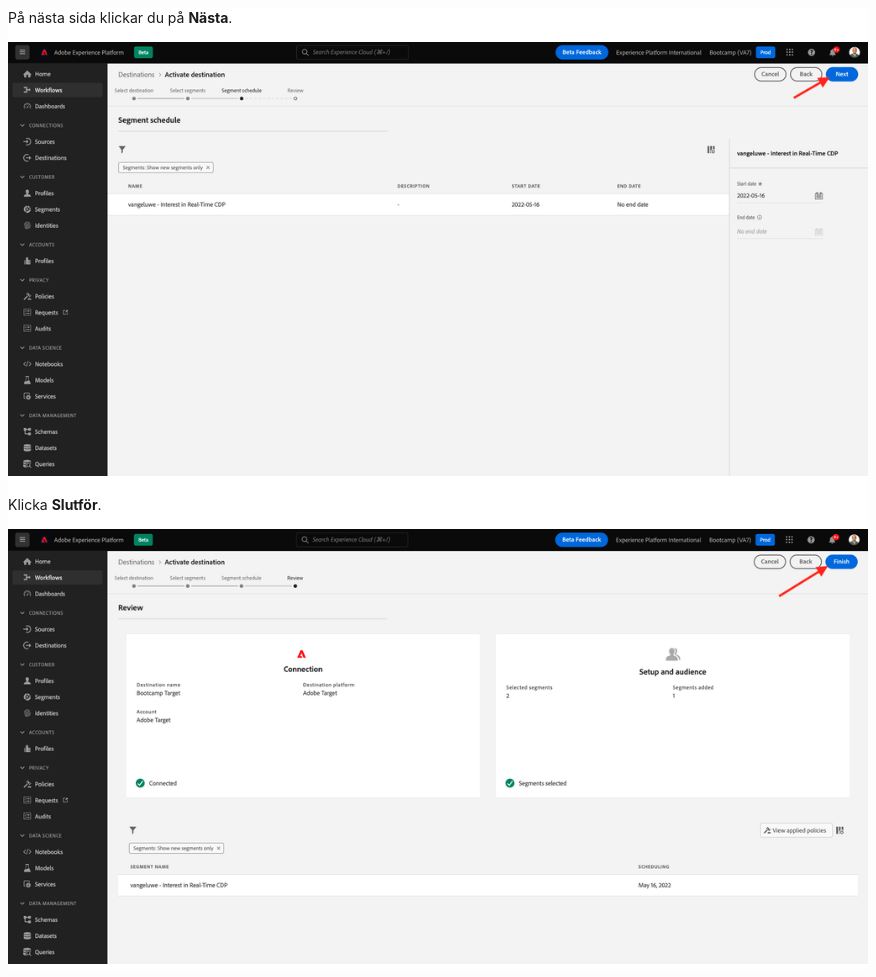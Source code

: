 På nästa sida klickar du på **Nästa**.

![AT](./images/atdest9.png)

Klicka **Slutför**.

![AT](./images/atdest10.png)
